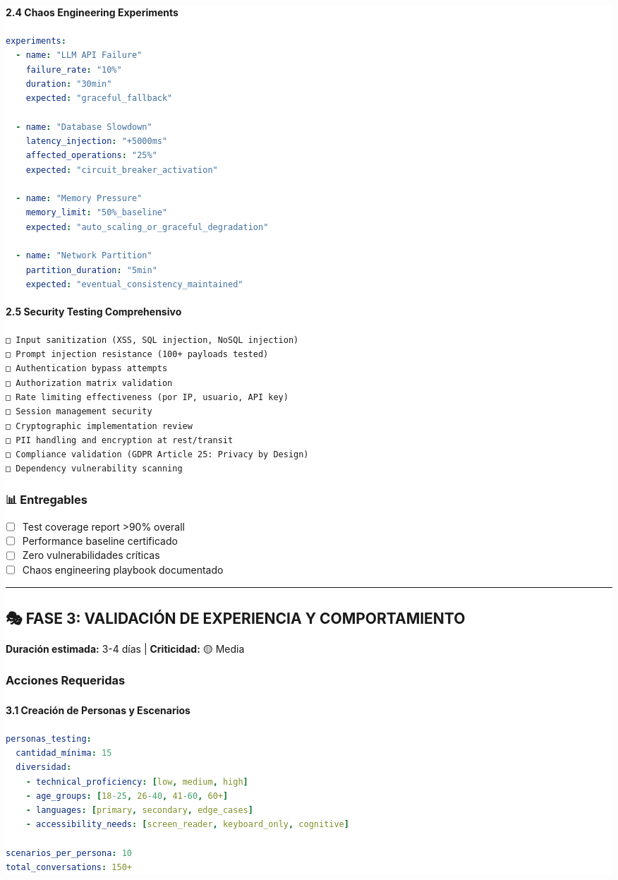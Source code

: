 #### 2.4 Chaos Engineering Experiments
```yaml
experiments:
  - name: "LLM API Failure"
    failure_rate: "10%"
    duration: "30min"
    expected: "graceful_fallback"
  
  - name: "Database Slowdown"
    latency_injection: "+5000ms"
    affected_operations: "25%"
    expected: "circuit_breaker_activation"
  
  - name: "Memory Pressure"
    memory_limit: "50%_baseline"
    expected: "auto_scaling_or_graceful_degradation"
  
  - name: "Network Partition"
    partition_duration: "5min"
    expected: "eventual_consistency_maintained"
```

#### 2.5 Security Testing Comprehensivo
```checklist
□ Input sanitization (XSS, SQL injection, NoSQL injection)
□ Prompt injection resistance (100+ payloads tested)
□ Authentication bypass attempts
□ Authorization matrix validation
□ Rate limiting effectiveness (por IP, usuario, API key)
□ Session management security
□ Cryptographic implementation review
□ PII handling and encryption at rest/transit
□ Compliance validation (GDPR Article 25: Privacy by Design)
□ Dependency vulnerability scanning
```

### 📊 Entregables
- [ ] Test coverage report >90% overall
- [ ] Performance baseline certificado
- [ ] Zero vulnerabilidades críticas
- [ ] Chaos engineering playbook documentado

---

## 🎭 FASE 3: VALIDACIÓN DE EXPERIENCIA Y COMPORTAMIENTO
**Duración estimada:** 3-4 días | **Criticidad:** 🟡 Media

### Acciones Requeridas

#### 3.1 Creación de Personas y Escenarios
```yaml
personas_testing:
  cantidad_mínima: 15
  diversidad:
    - technical_proficiency: [low, medium, high]
    - age_groups: [18-25, 26-40, 41-60, 60+]
    - languages: [primary, secondary, edge_cases]
    - accessibility_needs: [screen_reader, keyboard_only, cognitive]
  
scenarios_per_persona: 10
total_conversations: 150+
```
